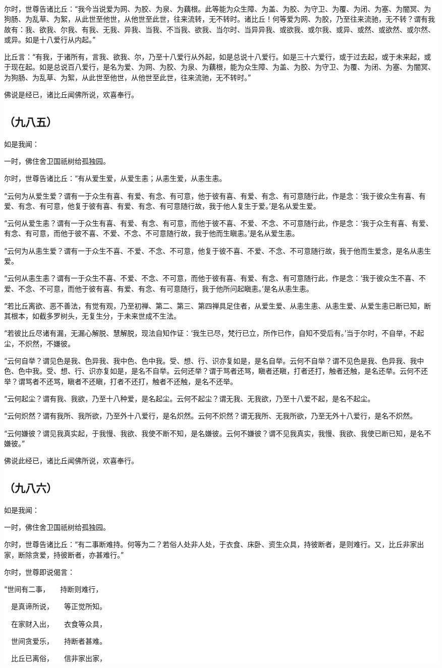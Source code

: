 尔时，世尊告诸比丘：“我今当说爱为网、为胶、为泉、为藕根。此等能为众生障、为盖、为胶、为守卫、为覆、为闭、为塞、为闇冥、为狗肠、为乱草、为絮，从此世至他世，从他世至此世，往来流转，无不转时。诸比丘！何等爱为网、为胶，乃至往来流驰，无不转？谓有我故有：我、欲我、尔我、有我、无我、异我、当我、不当我、欲我、当尔时、当异异我、或欲我、或尔我、或异、或然、或欲然、或尔然、或异。如是十八爱行从内起。”

比丘言：“有我，于诸所有，言我、欲我、尔，乃至十八爱行从外起，如是总说十八爱行。如是三十六爱行，或于过去起，或于未来起，或于现在起。如是总说百八爱行，是名为爱、为网、为胶、为泉、为藕根，能为众生障、为盖、为胶、为守卫、为覆、为闭、为塞、为闇冥、为狗肠、为乱草、为絮，从此世至他世，从他世至此世，往来流驰，无不转时。”

佛说是经已，诸比丘闻佛所说，欢喜奉行。

## （九八五）

如是我闻：

一时，佛住舍卫国祇树给孤独园。

尔时，世尊告诸比丘：“有从爱生爱，从爱生恚；从恚生爱，从恚生恚。

“云何为从爱生爱？谓有一于众生有喜、有爱、有念、有可意，他于彼有喜、有爱、有念、有可意随行此，作是念：‘我于彼众生有喜、有爱、有念、有可意，他复于彼有喜、有爱、有念、有可意随行故，我于他人复生于爱。’是名从爱生爱。

“云何从爱生恚？谓有一于众生有喜、有爱、有念、有可意，而他于彼不喜、不爱、不念、不可意随行此，作是念：‘我于众生有喜、有爱、有念、有可意，而他于彼不喜、不爱、不念、不可意随行故，我于他而生瞋恚。’是名从爱生恚。

“云何为从恚生爱？谓有一于众生不喜、不爱、不念、不可意，他复于彼不喜、不爱、不念、不可意随行故，我于他而生爱念，是名从恚生爱。

“云何从恚生恚？谓有一于众生不喜、不爱、不念、不可意，而他于彼有喜、有爱、有念、有可意随行此，作是念：‘我于彼众生不喜、不爱、不念、不可意，而他于彼有喜、有爱、有念、有可意随行，我于他所问起瞋恚。’是名从恚生恚。

“若比丘离欲、恶不善法，有觉有观，乃至初禅、第二、第三、第四禅具足住者，从爱生爱、从恚生恚、从恚生爱、从爱生恚已断已知，断其根本，如截多罗树头，无复生分，于未来世成不生法。

“若彼比丘尽诸有漏，无漏心解脱、慧解脱，现法自知作证：‘我生已尽，梵行已立，所作已作，自知不受后有。’当于尔时，不自举，不起尘，不炽然，不嫌彼。

“云何自举？谓见色是我、色异我、我中色、色中我。受、想、行、识亦复如是，是名自举。云何不自举？谓不见色是我、色异我、我中色、色中我。受、想、行、识亦复如是，是名不自举。云何还举？谓于骂者还骂，瞋者还瞋，打者还打，触者还触，是名还举。云何不还举？谓骂者不还骂，瞋者不还瞋，打者不还打，触者不还触，是名不还举。

“云何起尘？谓有我、我欲，乃至十八种爱，是名起尘。云何不起尘？谓无我、无我欲，乃至十八爱不起，是名不起尘。

“云何炽然？谓有我所、我所欲，乃至外十八爱行，是名炽然。云何不炽然？谓无我所、无我所欲，乃至无外十八爱行，是名不炽然。

“云何嫌彼？谓见我真实起，于我慢、我欲、我使不断不知，是名嫌彼。云何不嫌彼？谓不见我真实，我慢、我欲、我使已断已知，是名不嫌彼。”

佛说此经已，诸比丘闻佛所说，欢喜奉行。

## （九八六）

如是我闻：

一时，佛住舍卫国祇树给孤独园。

尔时，世尊告诸比丘：“有二事断难持。何等为二？若俗人处非人处，于衣食、床卧、资生众具，持彼断者，是则难行。又，比丘非家出家，断除贪爱，持彼断者，亦甚难行。”

尔时，世尊即说偈言：

“世间有二事，　　持断则难行，

　是真谛所说，　　等正觉所知。

　在家财入出，　　衣食等众具，

　世间贪爱乐，　　持断者甚难。

　比丘已离俗，　　信非家出家，
